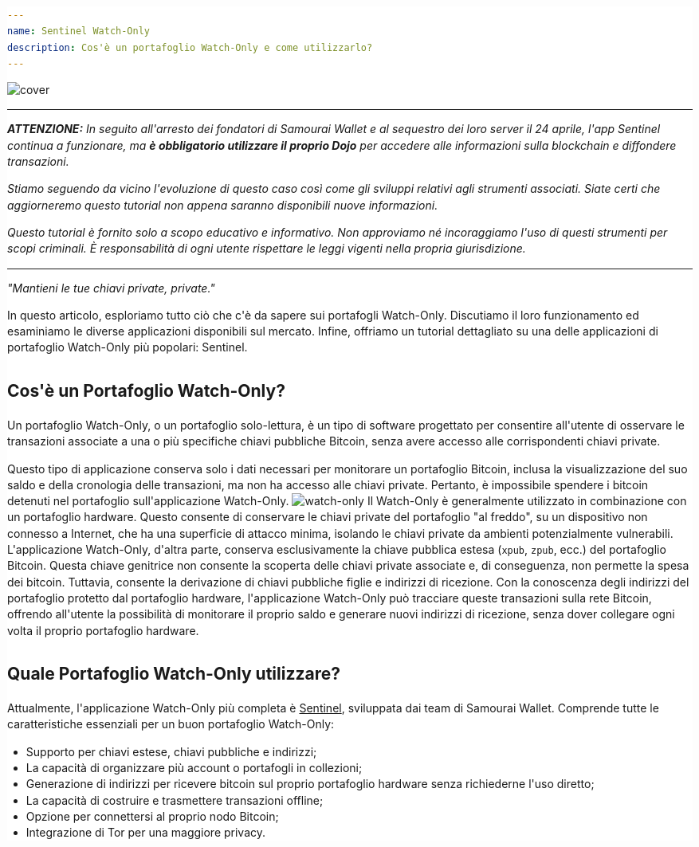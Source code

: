 ```yaml
---
name: Sentinel Watch-Only
description: Cos'è un portafoglio Watch-Only e come utilizzarlo?
---
```

![cover](assets/cover.webp)

---

***ATTENZIONE:** In seguito all'arresto dei fondatori di Samourai Wallet e al sequestro dei loro server il 24 aprile, l'app Sentinel continua a funzionare, ma **è obbligatorio utilizzare il proprio Dojo** per accedere alle informazioni sulla blockchain e diffondere transazioni.*

_Stiamo seguendo da vicino l'evoluzione di questo caso così come gli sviluppi relativi agli strumenti associati. Siate certi che aggiorneremo questo tutorial non appena saranno disponibili nuove informazioni._

_Questo tutorial è fornito solo a scopo educativo e informativo. Non approviamo né incoraggiamo l'uso di questi strumenti per scopi criminali. È responsabilità di ogni utente rispettare le leggi vigenti nella propria giurisdizione._

---

*"Mantieni le tue chiavi private, private."*

In questo articolo, esploriamo tutto ciò che c'è da sapere sui portafogli Watch-Only. Discutiamo il loro funzionamento ed esaminiamo le diverse applicazioni disponibili sul mercato. Infine, offriamo un tutorial dettagliato su una delle applicazioni di portafoglio Watch-Only più popolari: Sentinel.

## Cos'è un Portafoglio Watch-Only?
Un portafoglio Watch-Only, o un portafoglio solo-lettura, è un tipo di software progettato per consentire all'utente di osservare le transazioni associate a una o più specifiche chiavi pubbliche Bitcoin, senza avere accesso alle corrispondenti chiavi private.

Questo tipo di applicazione conserva solo i dati necessari per monitorare un portafoglio Bitcoin, inclusa la visualizzazione del suo saldo e della cronologia delle transazioni, ma non ha accesso alle chiavi private. Pertanto, è impossibile spendere i bitcoin detenuti nel portafoglio sull'applicazione Watch-Only.
![watch-only](assets/it/1.webp)
Il Watch-Only è generalmente utilizzato in combinazione con un portafoglio hardware. Questo consente di conservare le chiavi private del portafoglio "al freddo", su un dispositivo non connesso a Internet, che ha una superficie di attacco minima, isolando le chiavi private da ambienti potenzialmente vulnerabili. L'applicazione Watch-Only, d'altra parte, conserva esclusivamente la chiave pubblica estesa (`xpub`, `zpub`, ecc.) del portafoglio Bitcoin. Questa chiave genitrice non consente la scoperta delle chiavi private associate e, di conseguenza, non permette la spesa dei bitcoin. Tuttavia, consente la derivazione di chiavi pubbliche figlie e indirizzi di ricezione. Con la conoscenza degli indirizzi del portafoglio protetto dal portafoglio hardware, l'applicazione Watch-Only può tracciare queste transazioni sulla rete Bitcoin, offrendo all'utente la possibilità di monitorare il proprio saldo e generare nuovi indirizzi di ricezione, senza dover collegare ogni volta il proprio portafoglio hardware.

## Quale Portafoglio Watch-Only utilizzare?
Attualmente, l'applicazione Watch-Only più completa è [Sentinel](https://sentinel.watch/), sviluppata dai team di Samourai Wallet. Comprende tutte le caratteristiche essenziali per un buon portafoglio Watch-Only:
- Supporto per chiavi estese, chiavi pubbliche e indirizzi;
- La capacità di organizzare più account o portafogli in collezioni;
- Generazione di indirizzi per ricevere bitcoin sul proprio portafoglio hardware senza richiederne l'uso diretto;
- La capacità di costruire e trasmettere transazioni offline;
- Opzione per connettersi al proprio nodo Bitcoin;
- Integrazione di Tor per una maggiore privacy.
